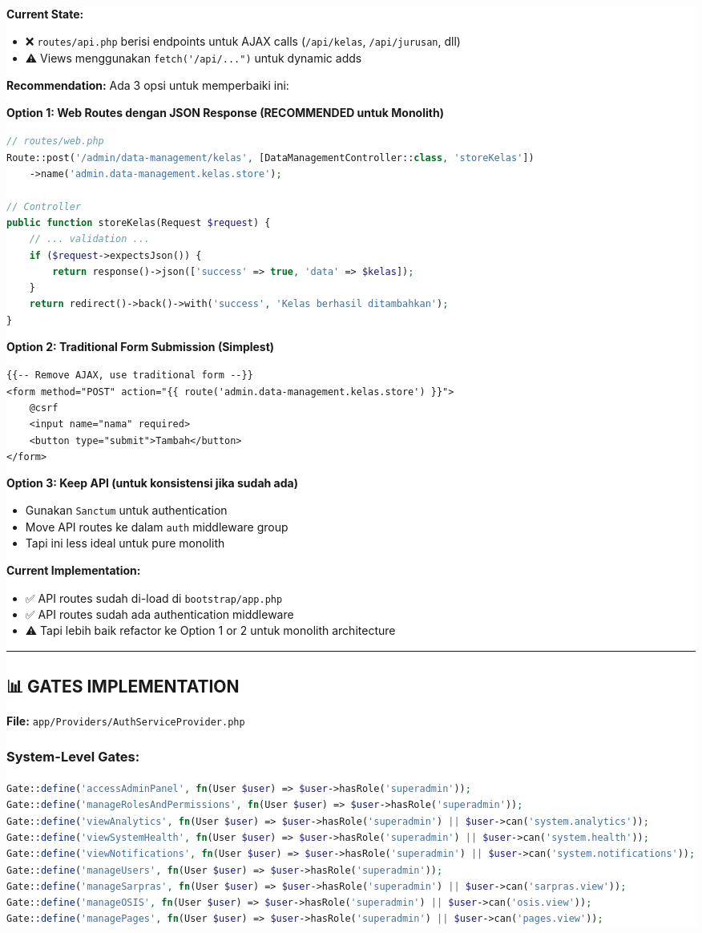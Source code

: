 **Current State:**
- ❌ `routes/api.php` berisi endpoints untuk AJAX calls (`/api/kelas`, `/api/jurusan`, dll)
- ⚠️ Views menggunakan `fetch('/api/...")` untuk dynamic adds

**Recommendation:**
Ada 3 opsi untuk memperbaiki ini:

**Option 1: Web Routes dengan JSON Response (RECOMMENDED untuk Monolith)**
```php
// routes/web.php
Route::post('/admin/data-management/kelas', [DataManagementController::class, 'storeKelas'])
    ->name('admin.data-management.kelas.store');

// Controller
public function storeKelas(Request $request) {
    // ... validation ...
    if ($request->expectsJson()) {
        return response()->json(['success' => true, 'data' => $kelas]);
    }
    return redirect()->back()->with('success', 'Kelas berhasil ditambahkan');
}
```

**Option 2: Traditional Form Submission (Simplest)**
```blade
{{-- Remove AJAX, use traditional form --}}
<form method="POST" action="{{ route('admin.data-management.kelas.store') }}">
    @csrf
    <input name="nama" required>
    <button type="submit">Tambah</button>
</form>
```

**Option 3: Keep API (untuk konsistensi jika sudah ada)**
- Gunakan `Sanctum` untuk authentication
- Move API routes ke dalam `auth` middleware group
- Tapi ini less ideal untuk pure monolith

**Current Implementation:**
- ✅ API routes sudah di-load di `bootstrap/app.php`
- ✅ API routes sudah ada authentication middleware
- ⚠️ Tapi lebih baik refactor ke Option 1 or 2 untuk monolith architecture

---

## 📊 GATES IMPLEMENTATION

**File:** `app/Providers/AuthServiceProvider.php`

### System-Level Gates:
```php
Gate::define('accessAdminPanel', fn(User $user) => $user->hasRole('superadmin'));
Gate::define('manageRolesAndPermissions', fn(User $user) => $user->hasRole('superadmin'));
Gate::define('viewAnalytics', fn(User $user) => $user->hasRole('superadmin') || $user->can('system.analytics'));
Gate::define('viewSystemHealth', fn(User $user) => $user->hasRole('superadmin') || $user->can('system.health'));
Gate::define('viewNotifications', fn(User $user) => $user->hasRole('superadmin') || $user->can('system.notifications'));
Gate::define('manageUsers', fn(User $user) => $user->hasRole('superadmin'));
Gate::define('manageSarpras', fn(User $user) => $user->hasRole('superadmin') || $user->can('sarpras.view'));
Gate::define('manageOSIS', fn(User $user) => $user->hasRole('superadmin') || $user->can('osis.view'));
Gate::define('managePages', fn(User $user) => $user->hasRole('superadmin') || $user->can('pages.view'));
```